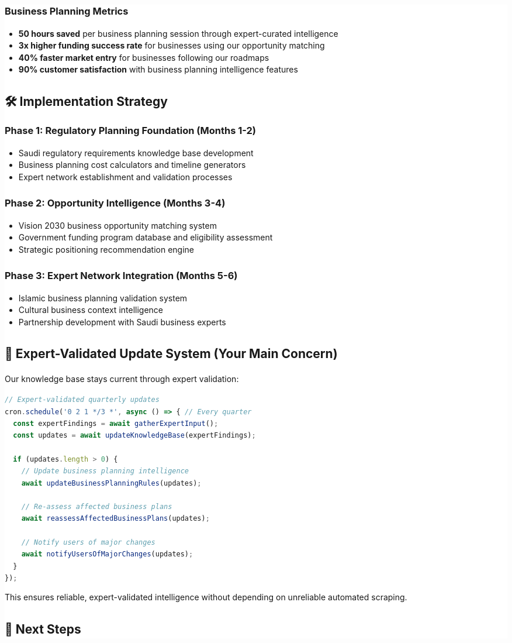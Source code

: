 ### Business Planning Metrics
- **50 hours saved** per business planning session through expert-curated intelligence
- **3x higher funding success rate** for businesses using our opportunity matching
- **40% faster market entry** for businesses following our roadmaps
- **90% customer satisfaction** with business planning intelligence features

## 🛠 Implementation Strategy

### Phase 1: Regulatory Planning Foundation (Months 1-2)
- Saudi regulatory requirements knowledge base development
- Business planning cost calculators and timeline generators
- Expert network establishment and validation processes

### Phase 2: Opportunity Intelligence (Months 3-4) 
- Vision 2030 business opportunity matching system
- Government funding program database and eligibility assessment
- Strategic positioning recommendation engine

### Phase 3: Expert Network Integration (Months 5-6)
- Islamic business planning validation system
- Cultural business context intelligence
- Partnership development with Saudi business experts

## 🔄 Expert-Validated Update System (Your Main Concern)

Our knowledge base stays current through expert validation:

```typescript
// Expert-validated quarterly updates
cron.schedule('0 2 1 */3 *', async () => { // Every quarter
  const expertFindings = await gatherExpertInput();
  const updates = await updateKnowledgeBase(expertFindings);
  
  if (updates.length > 0) {
    // Update business planning intelligence
    await updateBusinessPlanningRules(updates);
    
    // Re-assess affected business plans
    await reassessAffectedBusinessPlans(updates);
    
    // Notify users of major changes
    await notifyUsersOfMajorChanges(updates);
  }
});
```

This ensures reliable, expert-validated intelligence without depending on unreliable automated scraping.

## 🎯 Next Steps
